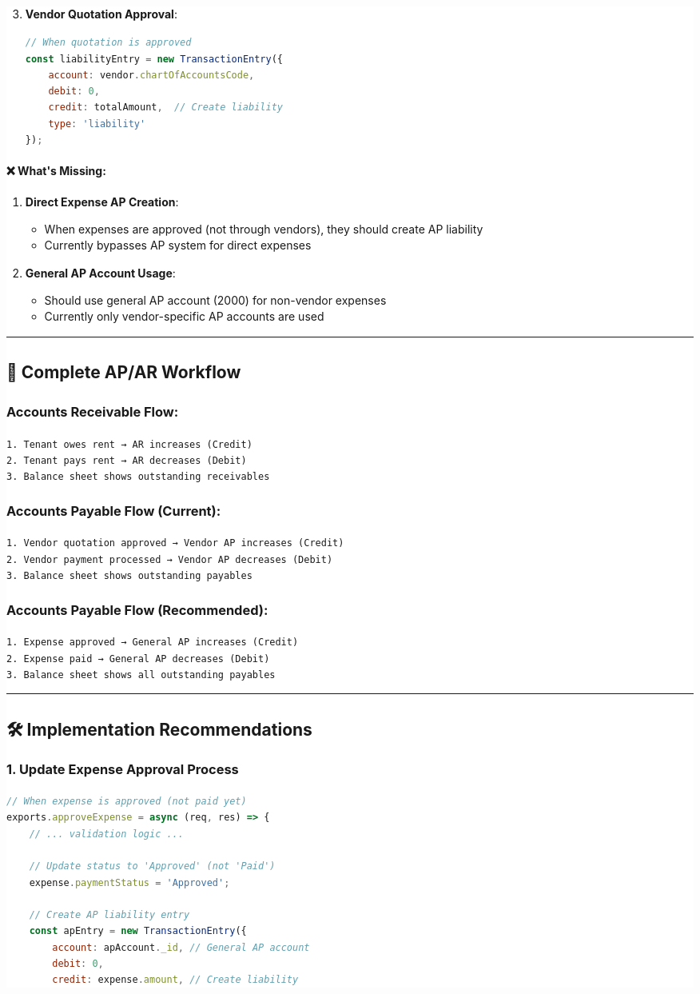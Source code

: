 3. **Vendor Quotation Approval**:
   ```javascript
   // When quotation is approved
   const liabilityEntry = new TransactionEntry({
       account: vendor.chartOfAccountsCode,
       debit: 0,
       credit: totalAmount,  // Create liability
       type: 'liability'
   });
   ```

#### ❌ **What's Missing**:

1. **Direct Expense AP Creation**:
   - When expenses are approved (not through vendors), they should create AP liability
   - Currently bypasses AP system for direct expenses

2. **General AP Account Usage**:
   - Should use general AP account (2000) for non-vendor expenses
   - Currently only vendor-specific AP accounts are used

---

## 🔄 **Complete AP/AR Workflow**

### **Accounts Receivable Flow**:
```
1. Tenant owes rent → AR increases (Credit)
2. Tenant pays rent → AR decreases (Debit)
3. Balance sheet shows outstanding receivables
```

### **Accounts Payable Flow** (Current):
```
1. Vendor quotation approved → Vendor AP increases (Credit)
2. Vendor payment processed → Vendor AP decreases (Debit)
3. Balance sheet shows outstanding payables
```

### **Accounts Payable Flow** (Recommended):
```
1. Expense approved → General AP increases (Credit)
2. Expense paid → General AP decreases (Debit)
3. Balance sheet shows all outstanding payables
```

---

## 🛠️ **Implementation Recommendations**

### **1. Update Expense Approval Process**
```javascript
// When expense is approved (not paid yet)
exports.approveExpense = async (req, res) => {
    // ... validation logic ...
    
    // Update status to 'Approved' (not 'Paid')
    expense.paymentStatus = 'Approved';
    
    // Create AP liability entry
    const apEntry = new TransactionEntry({
        account: apAccount._id, // General AP account
        debit: 0,
        credit: expense.amount, // Create liability
```